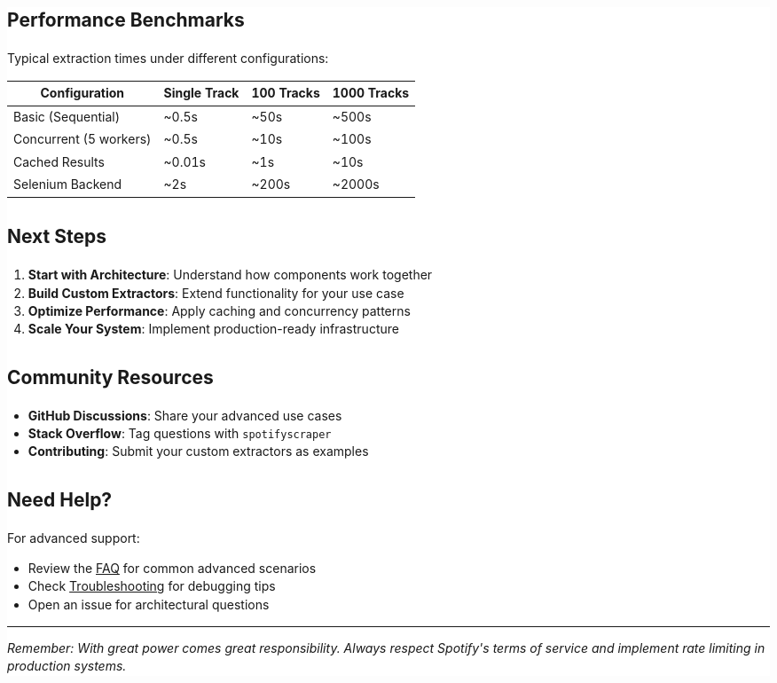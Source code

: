 ## Performance Benchmarks

Typical extraction times under different configurations:

| Configuration | Single Track | 100 Tracks | 1000 Tracks |
|--------------|-------------|------------|-------------|
| Basic (Sequential) | ~0.5s | ~50s | ~500s |
| Concurrent (5 workers) | ~0.5s | ~10s | ~100s |
| Cached Results | ~0.01s | ~1s | ~10s |
| Selenium Backend | ~2s | ~200s | ~2000s |

## Next Steps

1. **Start with Architecture**: Understand how components work together
2. **Build Custom Extractors**: Extend functionality for your use case
3. **Optimize Performance**: Apply caching and concurrency patterns
4. **Scale Your System**: Implement production-ready infrastructure

## Community Resources

- **GitHub Discussions**: Share your advanced use cases
- **Stack Overflow**: Tag questions with `spotifyscraper`
- **Contributing**: Submit your custom extractors as examples

## Need Help?

For advanced support:
- Review the [FAQ](../faq.md) for common advanced scenarios
- Check [Troubleshooting](../troubleshooting.md) for debugging tips
- Open an issue for architectural questions

---

*Remember: With great power comes great responsibility. Always respect Spotify's terms of service and implement rate limiting in production systems.*